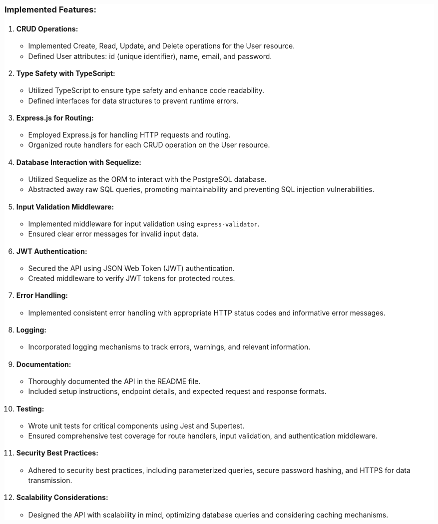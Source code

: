 ### Implemented Features:

1. **CRUD Operations:**

   - Implemented Create, Read, Update, and Delete operations for the User resource.
   - Defined User attributes: id (unique identifier), name, email, and password.

2. **Type Safety with TypeScript:**

   - Utilized TypeScript to ensure type safety and enhance code readability.
   - Defined interfaces for data structures to prevent runtime errors.

3. **Express.js for Routing:**

   - Employed Express.js for handling HTTP requests and routing.
   - Organized route handlers for each CRUD operation on the User resource.

4. **Database Interaction with Sequelize:**

   - Utilized Sequelize as the ORM to interact with the PostgreSQL database.
   - Abstracted away raw SQL queries, promoting maintainability and preventing SQL injection vulnerabilities.

5. **Input Validation Middleware:**

   - Implemented middleware for input validation using `express-validator`.
   - Ensured clear error messages for invalid input data.

6. **JWT Authentication:**

   - Secured the API using JSON Web Token (JWT) authentication.
   - Created middleware to verify JWT tokens for protected routes.

7. **Error Handling:**

   - Implemented consistent error handling with appropriate HTTP status codes and informative error messages.

8. **Logging:**

   - Incorporated logging mechanisms to track errors, warnings, and relevant information.

9. **Documentation:**

   - Thoroughly documented the API in the README file.
   - Included setup instructions, endpoint details, and expected request and response formats.

10. **Testing:**

    - Wrote unit tests for critical components using Jest and Supertest.
    - Ensured comprehensive test coverage for route handlers, input validation, and authentication middleware.

11. **Security Best Practices:**

    - Adhered to security best practices, including parameterized queries, secure password hashing, and HTTPS for data transmission.

12. **Scalability Considerations:**

    - Designed the API with scalability in mind, optimizing database queries and considering caching mechanisms.
